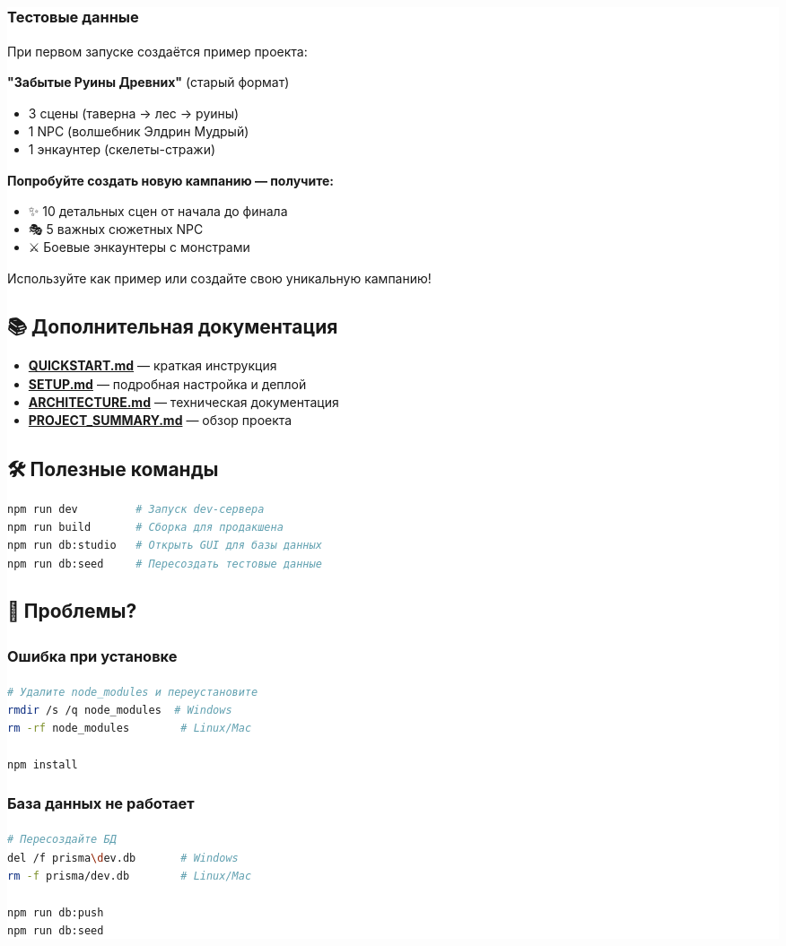 ### Тестовые данные

При первом запуске создаётся пример проекта:

**"Забытые Руины Древних"** (старый формат)
- 3 сцены (таверна → лес → руины)
- 1 NPC (волшебник Элдрин Мудрый)
- 1 энкаунтер (скелеты-стражи)

**Попробуйте создать новую кампанию — получите:**
- ✨ 10 детальных сцен от начала до финала
- 🎭 5 важных сюжетных NPC
- ⚔️ Боевые энкаунтеры с монстрами

Используйте как пример или создайте свою уникальную кампанию!

## 📚 Дополнительная документация

- **[QUICKSTART.md](QUICKSTART.md)** — краткая инструкция
- **[SETUP.md](SETUP.md)** — подробная настройка и деплой
- **[ARCHITECTURE.md](ARCHITECTURE.md)** — техническая документация
- **[PROJECT_SUMMARY.md](PROJECT_SUMMARY.md)** — обзор проекта

## 🛠️ Полезные команды

```bash
npm run dev         # Запуск dev-сервера
npm run build       # Сборка для продакшена
npm run db:studio   # Открыть GUI для базы данных
npm run db:seed     # Пересоздать тестовые данные
```

## 🐛 Проблемы?

### Ошибка при установке

```bash
# Удалите node_modules и переустановите
rmdir /s /q node_modules  # Windows
rm -rf node_modules        # Linux/Mac

npm install
```

### База данных не работает

```bash
# Пересоздайте БД
del /f prisma\dev.db       # Windows
rm -f prisma/dev.db        # Linux/Mac

npm run db:push
npm run db:seed
```
